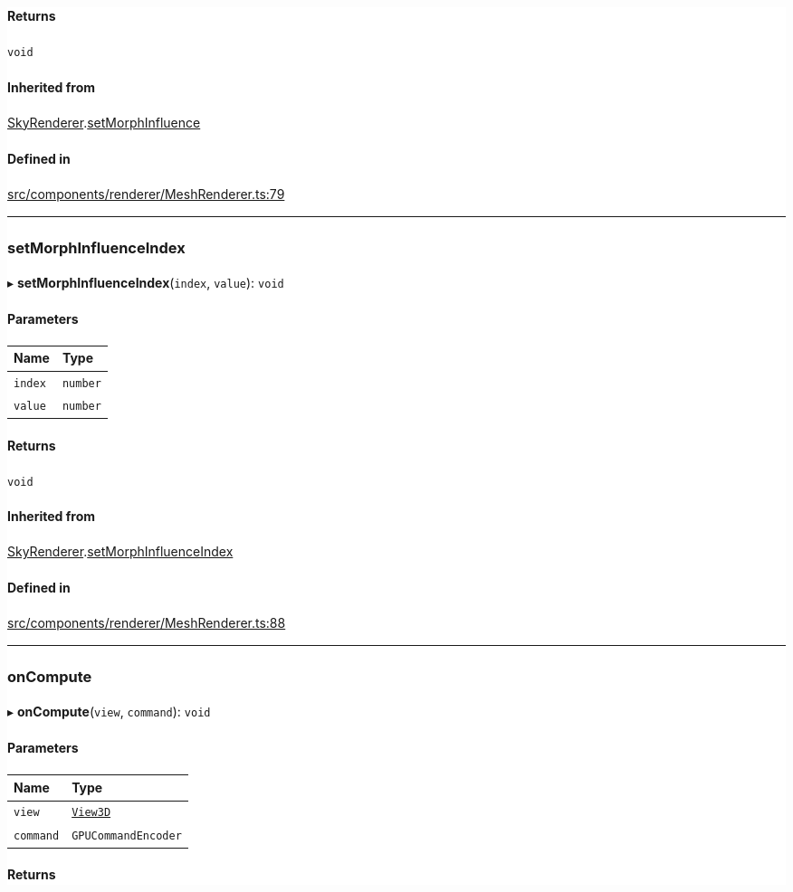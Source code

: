 #### Returns

`void`

#### Inherited from

[SkyRenderer](SkyRenderer.md).[setMorphInfluence](SkyRenderer.md#setmorphinfluence)

#### Defined in

[src/components/renderer/MeshRenderer.ts:79](https://github.com/Orillusion/orillusion/blob/main/src/components/renderer/MeshRenderer.ts#L79)

___

### setMorphInfluenceIndex

▸ **setMorphInfluenceIndex**(`index`, `value`): `void`

#### Parameters

| Name | Type |
| :------ | :------ |
| `index` | `number` |
| `value` | `number` |

#### Returns

`void`

#### Inherited from

[SkyRenderer](SkyRenderer.md).[setMorphInfluenceIndex](SkyRenderer.md#setmorphinfluenceindex)

#### Defined in

[src/components/renderer/MeshRenderer.ts:88](https://github.com/Orillusion/orillusion/blob/main/src/components/renderer/MeshRenderer.ts#L88)

___

### onCompute

▸ **onCompute**(`view`, `command`): `void`

#### Parameters

| Name | Type |
| :------ | :------ |
| `view` | [`View3D`](View3D.md) |
| `command` | `GPUCommandEncoder` |

#### Returns
